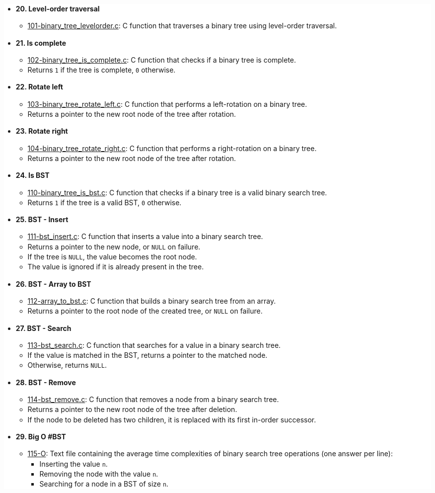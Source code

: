 * **20. Level-order traversal**
  * [101-binary_tree_levelorder.c](./101-binary_tree_levelorder.c): C function
  that traverses a binary tree using level-order traversal.

* **21. Is complete**
  * [102-binary_tree_is_complete.c](./102-binary_tree_is_complete.c): C function
  that checks if a binary tree is complete.
  * Returns `1` if the tree is complete, `0` otherwise.

* **22. Rotate left**
  * [103-binary_tree_rotate_left.c](./103-binary_tree_rotate_left.c): C function
  that performs a left-rotation on a binary tree.
  * Returns a pointer to the new root node of the tree after rotation.

* **23. Rotate right**
  * [104-binary_tree_rotate_right.c](./104-binary_tree_rotate_right.c): C function
  that performs a right-rotation on a binary tree.
  * Returns a pointer to the new root node of the tree after rotation.

* **24. Is BST**
  * [110-binary_tree_is_bst.c](./110-binary_tree_is_bst.c): C function that
  checks if a binary tree is a valid binary search tree.
  * Returns `1` if the tree is a valid BST, `0` otherwise.

* **25. BST - Insert**
  * [111-bst_insert.c](./111-bst_insert.c): C function that inserts a value into
  a binary search tree.
  * Returns a pointer to the new node, or `NULL` on failure.
  * If the tree is `NULL`, the value becomes the root node.
  * The value is ignored if it is already present in the tree.

* **26. BST - Array to BST**
  * [112-array_to_bst.c](./112-array_to_bst.c): C function that builds a binary
  search tree from an array.
  * Returns a pointer to the root node of the created tree, or `NULL` on failure.

* **27. BST - Search**
  * [113-bst_search.c](./113-bst_search.c): C function that searches for a value
  in a binary search tree.
  * If the value is matched in the BST, returns a pointer to the matched node.
  * Otherwise, returns `NULL`.

* **28. BST - Remove**
  * [114-bst_remove.c](./114-bst_remove.c): C function that removes a node from
  a binary search tree.
  * Returns a pointer to the new root node of the tree after deletion.
  * If the node to be deleted has two children, it is replaced with its first
  in-order successor.

* **29. Big O #BST**
  * [115-O](./115-O): Text file containing the average time complexities of
  binary search tree operations (one answer per line):
    * Inserting the value `n`.
    * Removing the node with the value `n`.
    * Searching for a node in a BST of size `n`.
